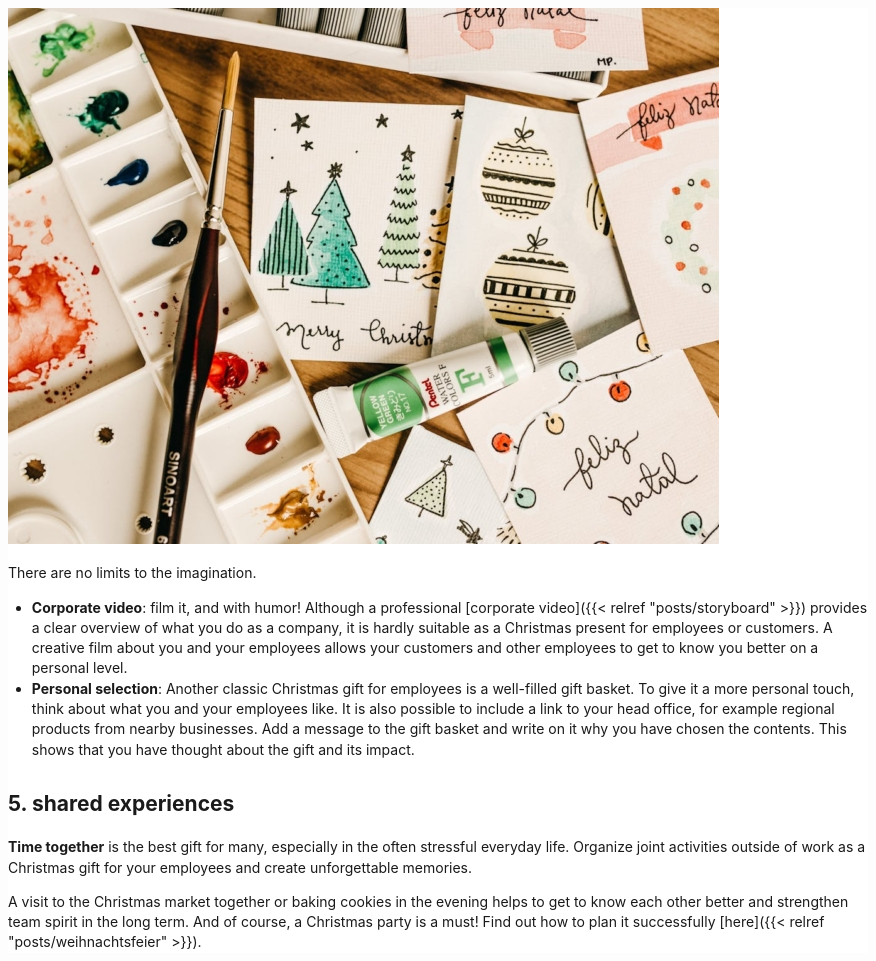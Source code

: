 ![A lot of love goes into homemade Christmas cards.](pexels-jonathanborba-3358727-e1722852690526-711x536.jpg)

There are no limits to the imagination.

- **Corporate video**: film it, and with humor! Although a professional [corporate video]({{< relref "posts/storyboard" >}}) provides a clear overview of what you do as a company, it is hardly suitable as a Christmas present for employees or customers. A creative film about you and your employees allows your customers and other employees to get to know you better on a personal level.
- **Personal selection**: Another classic Christmas gift for employees is a well-filled gift basket. To give it a more personal touch, think about what you and your employees like. It is also possible to include a link to your head office, for example regional products from nearby businesses. Add a message to the gift basket and write on it why you have chosen the contents. This shows that you have thought about the gift and its impact.

## 5\. shared experiences

**Time together** is the best gift for many, especially in the often stressful everyday life. Organize joint activities outside of work as a Christmas gift for your employees and create unforgettable memories.

A visit to the Christmas market together or baking cookies in the evening helps to get to know each other better and strengthen team spirit in the long term. And of course, a Christmas party is a must! Find out how to plan it successfully [here]({{< relref "posts/weihnachtsfeier" >}}).
